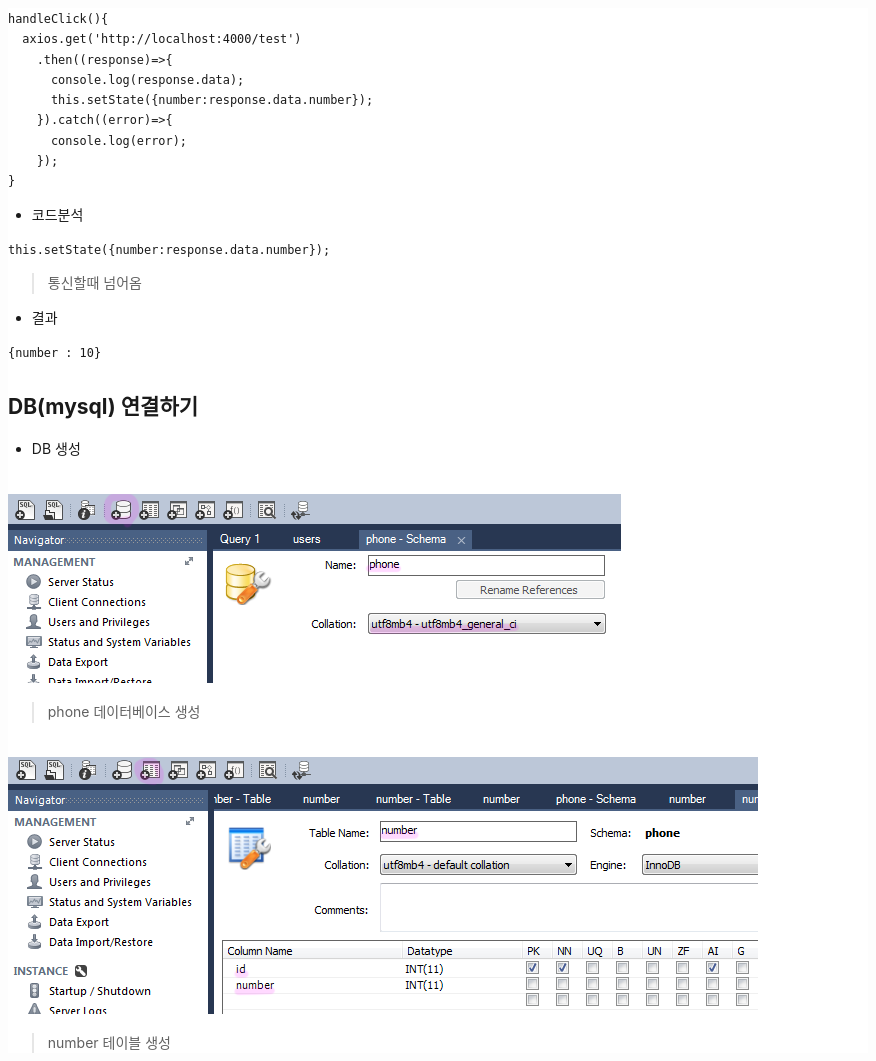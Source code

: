 ```
handleClick(){
  axios.get('http://localhost:4000/test')
    .then((response)=>{
      console.log(response.data);
      this.setState({number:response.data.number});
    }).catch((error)=>{
      console.log(error);
    });
}
```
- 코드분석
```
this.setState({number:response.data.number});
```
> 통신할때 넘어옴
- 결과
```
{number : 10}
```

## DB(mysql) 연결하기

- DB 생성

<br/>![01](img/01.png)
> phone 데이터베이스 생성

<br/>![01](img/02.png)
> number 테이블 생성
